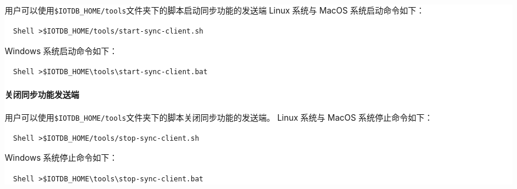 用户可以使用```$IOTDB_HOME/tools```文件夹下的脚本启动同步功能的发送端
Linux 系统与 MacOS 系统启动命令如下：
```
  Shell >$IOTDB_HOME/tools/start-sync-client.sh
```
Windows 系统启动命令如下：
```
  Shell >$IOTDB_HOME\tools\start-sync-client.bat
```

#### 关闭同步功能发送端

用户可以使用```$IOTDB_HOME/tools```文件夹下的脚本关闭同步功能的发送端。
Linux 系统与 MacOS 系统停止命令如下：
```
  Shell >$IOTDB_HOME/tools/stop-sync-client.sh
```
Windows 系统停止命令如下：
```
  Shell >$IOTDB_HOME\tools\stop-sync-client.bat
```
